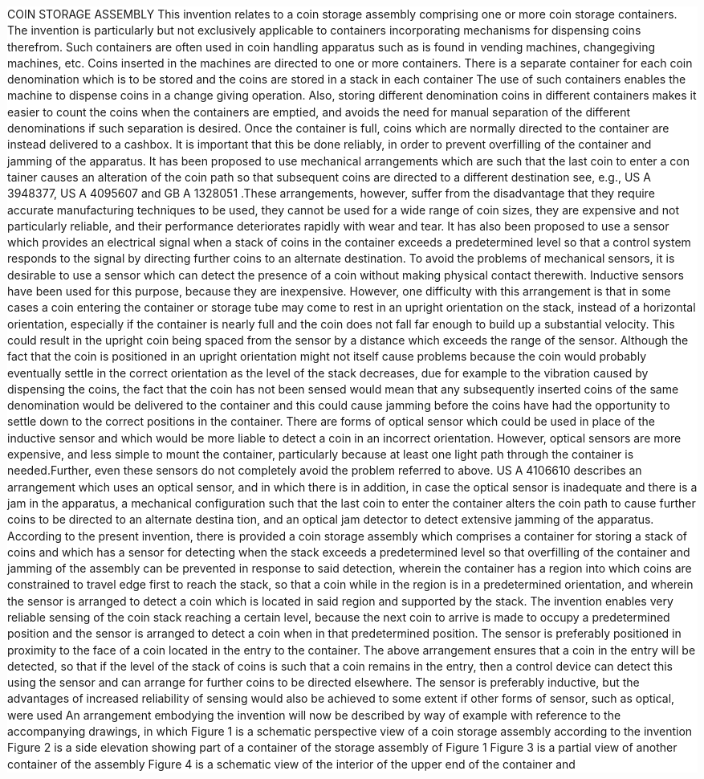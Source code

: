 COIN STORAGE ASSEMBLY This invention relates to a coin storage assembly comprising one or more coin storage containers. The invention is particularly but not exclusively applicable to containers incorporating mechanisms for dispensing coins therefrom. Such containers are often used in coin handling apparatus such as is found in vending machines, changegiving machines, etc. Coins inserted in the machines are directed to one or more containers. There is a separate container for each coin denomination which is to be stored and the coins are stored in a stack in each container The use of such containers enables the machine to dispense coins in a change giving operation. Also, storing different denomination coins in different containers makes it easier to count the coins when the containers are emptied, and avoids the need for manual separation of the different denominations if such separation is desired. Once the container is full, coins which are normally directed to the container are instead delivered to a cashbox. It is important that this be done reliably, in order to prevent overfilling of the container and jamming of the apparatus. It has been proposed to use mechanical arrangements which are such that the last coin to enter a con tainer causes an alteration of the coin path so that subsequent coins are directed to a different destination see, e.g., US A 3948377, US A 4095607 and GB A 1328051 .These arrangements, however, suffer from the disadvantage that they require accurate manufacturing techniques to be used, they cannot be used for a wide range of coin sizes, they are expensive and not particularly reliable, and their performance deteriorates rapidly with wear and tear. It has also been proposed to use a sensor which provides an electrical signal when a stack of coins in the container exceeds a predetermined level so that a control system responds to the signal by directing further coins to an alternate destination. To avoid the problems of mechanical sensors, it is desirable to use a sensor which can detect the presence of a coin without making physical contact therewith. Inductive sensors have been used for this purpose, because they are inexpensive. However, one difficulty with this arrangement is that in some cases a coin entering the container or storage tube may come to rest in an upright orientation on the stack, instead of a horizontal orientation, especially if the container is nearly full and the coin does not fall far enough to build up a substantial velocity. This could result in the upright coin being spaced from the sensor by a distance which exceeds the range of the sensor. Although the fact that the coin is positioned in an upright orientation might not itself cause problems because the coin would probably eventually settle in the correct orientation as the level of the stack decreases, due for example to the vibration caused by dispensing the coins, the fact that the coin has not been sensed would mean that any subsequently inserted coins of the same denomination would be delivered to the container and this could cause jamming before the coins have had the opportunity to settle down to the correct positions in the container. There are forms of optical sensor which could be used in place of the inductive sensor and which would be more liable to detect a coin in an incorrect orientation. However, optical sensors are more expensive, and less simple to mount the container, particularly because at least one light path through the container is needed.Further, even these sensors do not completely avoid the problem referred to above. US A 4106610 describes an arrangement which uses an optical sensor, and in which there is in addition, in case the optical sensor is inadequate and there is a jam in the apparatus, a mechanical configuration such that the last coin to enter the container alters the coin path to cause further coins to be directed to an alternate destina tion, and an optical jam detector to detect extensive jamming of the apparatus. According to the present invention, there is provided a coin storage assembly which comprises a container for storing a stack of coins and which has a sensor for detecting when the stack exceeds a predetermined level so that overfilling of the container and jamming of the assembly can be prevented in response to said detection, wherein the container has a region into which coins are constrained to travel edge first to reach the stack, so that a coin while in the region is in a predetermined orientation, and wherein the sensor is arranged to detect a coin which is located in said region and supported by the stack. The invention enables very reliable sensing of the coin stack reaching a certain level, because the next coin to arrive is made to occupy a predetermined position and the sensor is arranged to detect a coin when in that predetermined position. The sensor is preferably positioned in proximity to the face of a coin located in the entry to the container. The above arrangement ensures that a coin in the entry will be detected, so that if the level of the stack of coins is such that a coin remains in the entry, then a control device can detect this using the sensor and can arrange for further coins to be directed elsewhere. The sensor is preferably inductive, but the advantages of increased reliability of sensing would also be achieved to some extent if other forms of sensor, such as optical, were used An arrangement embodying the invention will now be described by way of example with reference to the accompanying drawings, in which Figure 1 is a schematic perspective view of a coin storage assembly according to the invention Figure 2 is a side elevation showing part of a container of the storage assembly of Figure 1 Figure 3 is a partial view of another container of the assembly Figure 4 is a schematic view of the interior of the upper end of the container and